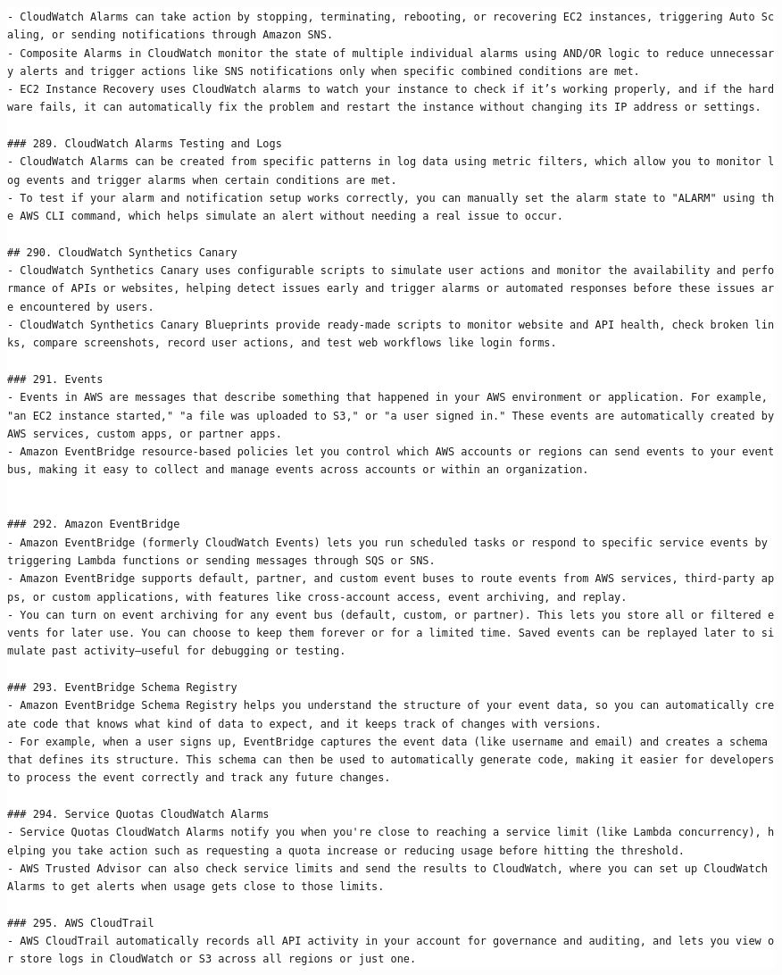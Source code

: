  ````
- CloudWatch Alarms can take action by stopping, terminating, rebooting, or recovering EC2 instances, triggering Auto Scaling, or sending notifications through Amazon SNS.
- Composite Alarms in CloudWatch monitor the state of multiple individual alarms using AND/OR logic to reduce unnecessary alerts and trigger actions like SNS notifications only when specific combined conditions are met.
- EC2 Instance Recovery uses CloudWatch alarms to watch your instance to check if it’s working properly, and if the hardware fails, it can automatically fix the problem and restart the instance without changing its IP address or settings.

### 289. CloudWatch Alarms Testing and Logs
- CloudWatch Alarms can be created from specific patterns in log data using metric filters, which allow you to monitor log events and trigger alarms when certain conditions are met. 
- To test if your alarm and notification setup works correctly, you can manually set the alarm state to "ALARM" using the AWS CLI command, which helps simulate an alert without needing a real issue to occur.

## 290. CloudWatch Synthetics Canary
- CloudWatch Synthetics Canary uses configurable scripts to simulate user actions and monitor the availability and performance of APIs or websites, helping detect issues early and trigger alarms or automated responses before these issues are encountered by users.
- CloudWatch Synthetics Canary Blueprints provide ready-made scripts to monitor website and API health, check broken links, compare screenshots, record user actions, and test web workflows like login forms.

### 291. Events
- Events in AWS are messages that describe something that happened in your AWS environment or application. For example, "an EC2 instance started," "a file was uploaded to S3," or "a user signed in." These events are automatically created by AWS services, custom apps, or partner apps.
- Amazon EventBridge resource-based policies let you control which AWS accounts or regions can send events to your event bus, making it easy to collect and manage events across accounts or within an organization.


### 292. Amazon EventBridge
- Amazon EventBridge (formerly CloudWatch Events) lets you run scheduled tasks or respond to specific service events by triggering Lambda functions or sending messages through SQS or SNS.
- Amazon EventBridge supports default, partner, and custom event buses to route events from AWS services, third-party apps, or custom applications, with features like cross-account access, event archiving, and replay.
- You can turn on event archiving for any event bus (default, custom, or partner). This lets you store all or filtered events for later use. You can choose to keep them forever or for a limited time. Saved events can be replayed later to simulate past activity—useful for debugging or testing.

### 293. EventBridge Schema Registry
- Amazon EventBridge Schema Registry helps you understand the structure of your event data, so you can automatically create code that knows what kind of data to expect, and it keeps track of changes with versions.
- For example, when a user signs up, EventBridge captures the event data (like username and email) and creates a schema that defines its structure. This schema can then be used to automatically generate code, making it easier for developers to process the event correctly and track any future changes.

### 294. Service Quotas CloudWatch Alarms
- Service Quotas CloudWatch Alarms notify you when you're close to reaching a service limit (like Lambda concurrency), helping you take action such as requesting a quota increase or reducing usage before hitting the threshold.
- AWS Trusted Advisor can also check service limits and send the results to CloudWatch, where you can set up CloudWatch Alarms to get alerts when usage gets close to those limits.

### 295. AWS CloudTrail
- AWS CloudTrail automatically records all API activity in your account for governance and auditing, and lets you view or store logs in CloudWatch or S3 across all regions or just one.
  ````